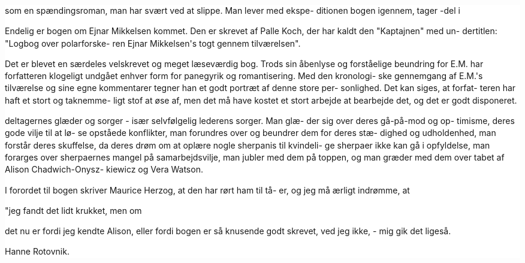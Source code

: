 som en spændingsroman, man har svært
ved at slippe. Man lever med ekspe-
ditionen bogen igennem, tager -del i

Endelig er bogen om Ejnar Mikkelsen
kommet. Den er skrevet af Palle Koch,
der har kaldt den "Kaptajnen" med un-
dertitlen: "Logbog over polarforske-
ren Ejnar Mikkelsen's togt gennem
tilværelsen".

Det er blevet en særdeles velskrevet
og meget læseværdig bog. Trods sin
åbenlyse og forståelige beundring
for E.M. har forfatteren klogeligt
undgået enhver form for panegyrik
og romantisering. Med den kronologi-
ske gennemgang af E.M.'s tilværelse
og sine egne kommentarer tegner han
et godt portræt af denne store per-
sonlighed. Det kan siges, at forfat-
teren har haft et stort og taknemme-
ligt stof at øse af, men det må have
kostet et stort arbejde at bearbejde
det, og det er godt disponeret.

deltagernes glæder og sorger - især
selvfølgelig lederens sorger. Man glæ-
der sig over deres gå-på-mod og op-
timisme, deres gode vilje til at lø-
se opståede konflikter, man forundres
over og beundrer dem for deres stæ-
dighed og udholdenhed, man forstår
deres skuffelse, da deres drøm om at
oplære nogle sherpanis til kvindeli-
ge sherpaer ikke kan gå i opfyldelse,
man forarges over sherpaernes mangel
på samarbejdsvilje, man jubler med
dem på toppen, og man græder med dem
over tabet af Alison Chadwich-Onysz-
kiewicz og Vera Watson.

I forordet til bogen skriver Maurice
Herzog, at den har rørt ham til tå-
er, og jeg må ærligt indrømme, at

"jeg fandt det lidt krukket, men om

det nu er fordi jeg kendte Alison,
eller fordi bogen er så knusende godt
skrevet, ved jeg ikke, - mig gik det
ligeså.

Hanne Rotovnik.
